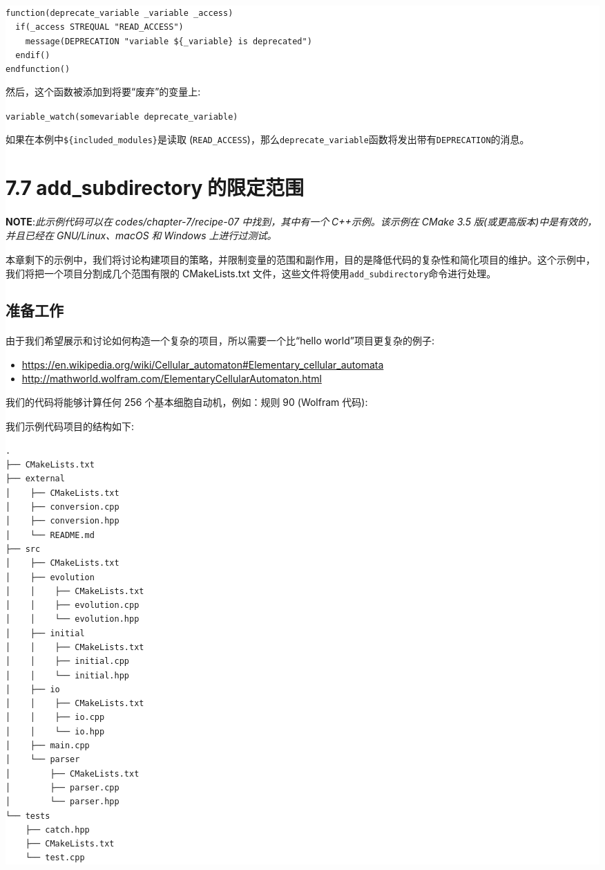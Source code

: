 ```
function(deprecate_variable _variable _access)
  if(_access STREQUAL "READ_ACCESS")
  	message(DEPRECATION "variable ${_variable} is deprecated")
  endif()
endfunction()
```

然后，这个函数被添加到将要“废弃”的变量上:

```
variable_watch(somevariable deprecate_variable)
```

如果在本例中`${included_modules}`是读取 (`READ_ACCESS`)，那么`deprecate_variable`函数将发出带有`DEPRECATION`的消息。

# 7.7 add_subdirectory 的限定范围

**NOTE**:_此示例代码可以在 codes/chapter-7/recipe-07 中找到，其中有一个 C++示例。该示例在 CMake 3.5 版(或更高版本)中是有效的，并且已经在 GNU/Linux、macOS 和 Windows 上进行过测试。_

本章剩下的示例中，我们将讨论构建项目的策略，并限制变量的范围和副作用，目的是降低代码的复杂性和简化项目的维护。这个示例中，我们将把一个项目分割成几个范围有限的 CMakeLists.txt 文件，这些文件将使用`add_subdirectory`命令进行处理。

## 准备工作

由于我们希望展示和讨论如何构造一个复杂的项目，所以需要一个比“hello world”项目更复杂的例子:

- https://en.wikipedia.org/wiki/Cellular_automaton#Elementary_cellular_automata
- http://mathworld.wolfram.com/ElementaryCellularAutomaton.html

我们的代码将能够计算任何 256 个基本细胞自动机，例如：规则 90 (Wolfram 代码):

我们示例代码项目的结构如下:

```
.
├── CMakeLists.txt
├── external
│    ├── CMakeLists.txt
│    ├── conversion.cpp
│    ├── conversion.hpp
│    └── README.md
├── src
│    ├── CMakeLists.txt
│    ├── evolution
│    │    ├── CMakeLists.txt
│    │    ├── evolution.cpp
│    │    └── evolution.hpp
│    ├── initial
│    │    ├── CMakeLists.txt
│    │    ├── initial.cpp
│    │    └── initial.hpp
│    ├── io
│    │    ├── CMakeLists.txt
│    │    ├── io.cpp
│    │    └── io.hpp
│    ├── main.cpp
│    └── parser
│        ├── CMakeLists.txt
│        ├── parser.cpp
│        └── parser.hpp
└── tests
    ├── catch.hpp
    ├── CMakeLists.txt
    └── test.cpp
```
